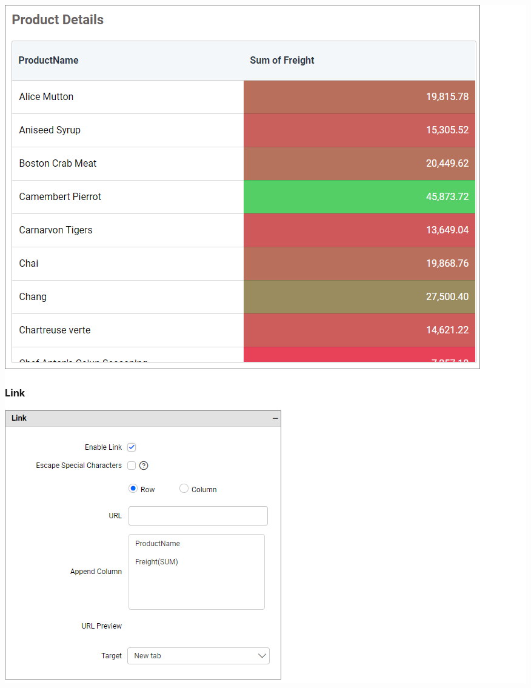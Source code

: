 ![Advanced settings Customization](/static/assets/visualizing-data/visualization-widgets/images/grid/advancesettings-customization.png)

### Link

![Linking](/static/assets/visualizing-data/visualization-widgets/images/grid/linking.png)
